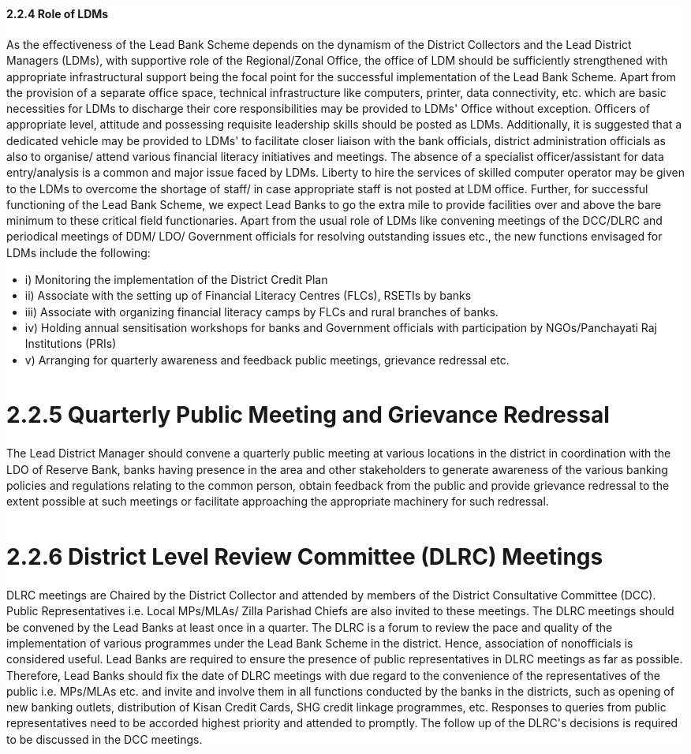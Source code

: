 #### **2.2.4 Role of LDMs**

As the effectiveness of the Lead Bank Scheme depends on the dynamism of the District Collectors and the Lead District Managers (LDMs), with supportive role of the Regional/Zonal Office, the office of LDM should be sufficiently strengthened with appropriate infrastructural support being the focal point for the successful implementation of the Lead Bank Scheme. Apart from the provision of a separate office space, technical infrastructure like computers, printer, data connectivity, etc. which are basic necessities for LDMs to discharge their core responsibilities may be provided to LDMs' Office without exception. Officers of appropriate level, attitude and possessing requisite leadership skills should be posted as LDMs. Additionally, it is suggested that a dedicated vehicle may be provided to LDMs' to facilitate closer liaison with the bank officials, district administration officials as also to organise/ attend various financial literacy initiatives and meetings. The absence of a specialist officer/assistant for data entry/analysis is a common and major issue faced by LDMs. Liberty to hire the services of skilled computer operator may be given to the LDMs to overcome the shortage of staff/ in case appropriate staff is not posted at LDM office. Further, for successful functioning of the Lead Bank Scheme, we expect Lead Banks to go the extra mile to provide facilities over and above the bare minimum to these critical field functionaries. Apart from the usual role of LDMs like convening meetings of the DCC/DLRC and periodical meetings of DDM/ LDO/ Government officials for resolving outstanding issues etc., the new functions envisaged for LDMs include the following:

- i) Monitoring the implementation of the District Credit Plan
- ii) Associate with the setting up of Financial Literacy Centres (FLCs), RSETIs by banks
- iii) Associate with organizing financial literacy camps by FLCs and rural branches of banks.
- iv) Holding annual sensitisation workshops for banks and Government officials with participation by NGOs/Panchayati Raj Institutions (PRIs)
- v) Arranging for quarterly awareness and feedback public meetings, grievance redressal etc.

# **2.2.5 Quarterly Public Meeting and Grievance Redressal**

The Lead District Manager should convene a quarterly public meeting at various locations in the district in coordination with the LDO of Reserve Bank, banks having presence in the area and other stakeholders to generate awareness of the various banking policies and regulations relating to the common person, obtain feedback from the public and provide grievance redressal to the extent possible at such meetings or facilitate approaching the appropriate machinery for such redressal.

# **2.2.6 District Level Review Committee (DLRC) Meetings**

DLRC meetings are Chaired by the District Collector and attended by members of the District Consultative Committee (DCC). Public Representatives i.e. Local MPs/MLAs/ Zilla Parishad Chiefs are also invited to these meetings. The DLRC meetings should be convened by the Lead Banks at least once in a quarter. The DLRC is a forum to review the pace and quality of the implementation of various programmes under the Lead Bank Scheme in the district. Hence, association of nonofficials is considered useful. Lead Banks are required to ensure the presence of public representatives in DLRC meetings as far as possible. Therefore, Lead Banks should fix the date of DLRC meetings with due regard to the convenience of the representatives of the public i.e. MPs/MLAs etc. and invite and involve them in all functions conducted by the banks in the districts, such as opening of new banking outlets, distribution of Kisan Credit Cards, SHG credit linkage programmes, etc. Responses to queries from public representatives need to be accorded highest priority and attended to promptly. The follow up of the DLRC's decisions is required to be discussed in the DCC meetings.
